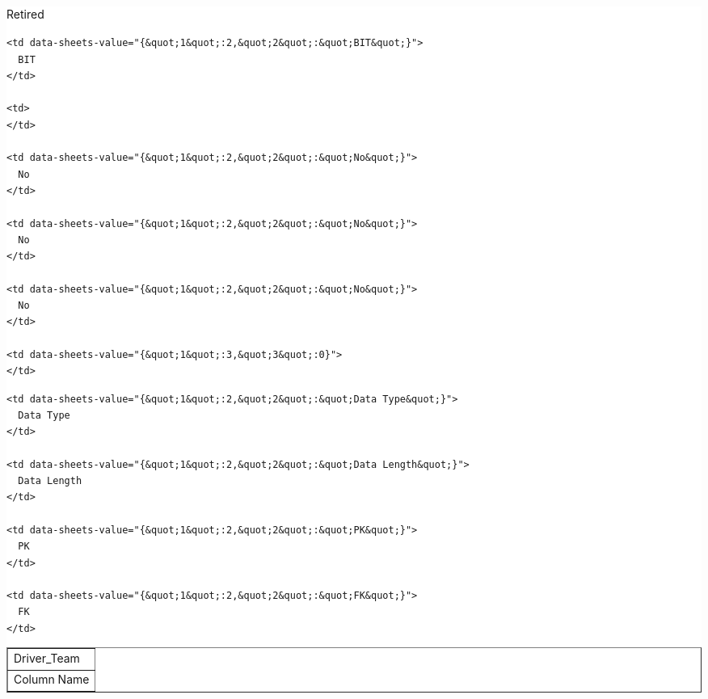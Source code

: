   <tr>
    <td data-sheets-value="{&quot;1&quot;:2,&quot;2&quot;:&quot;Retired&quot;}">
      Retired
    </td>
    
    <td data-sheets-value="{&quot;1&quot;:2,&quot;2&quot;:&quot;BIT&quot;}">
      BIT
    </td>
    
    <td>
    </td>
    
    <td data-sheets-value="{&quot;1&quot;:2,&quot;2&quot;:&quot;No&quot;}">
      No
    </td>
    
    <td data-sheets-value="{&quot;1&quot;:2,&quot;2&quot;:&quot;No&quot;}">
      No
    </td>
    
    <td data-sheets-value="{&quot;1&quot;:2,&quot;2&quot;:&quot;No&quot;}">
      No
    </td>
    
    <td data-sheets-value="{&quot;1&quot;:3,&quot;3&quot;:0}">
    </td>
  </tr>
</table>

<table dir="ltr" border="1" cellspacing="0" cellpadding="0">
  <colgroup> <col /> <col /> <col /> <col /> <col /> <col /> <col /></colgroup> <tr>
    <td colspan="7" rowspan="1" data-sheets-value="{&quot;1&quot;:2,&quot;2&quot;:&quot;Driver_Team&quot;}">
      Driver_Team
    </td>
  </tr>
  
  <tr>
    <td data-sheets-value="{&quot;1&quot;:2,&quot;2&quot;:&quot;Column Name&quot;}">
      Column Name
    </td>
    
    <td data-sheets-value="{&quot;1&quot;:2,&quot;2&quot;:&quot;Data Type&quot;}">
      Data Type
    </td>
    
    <td data-sheets-value="{&quot;1&quot;:2,&quot;2&quot;:&quot;Data Length&quot;}">
      Data Length
    </td>
    
    <td data-sheets-value="{&quot;1&quot;:2,&quot;2&quot;:&quot;PK&quot;}">
      PK
    </td>
    
    <td data-sheets-value="{&quot;1&quot;:2,&quot;2&quot;:&quot;FK&quot;}">
      FK
    </td>
    